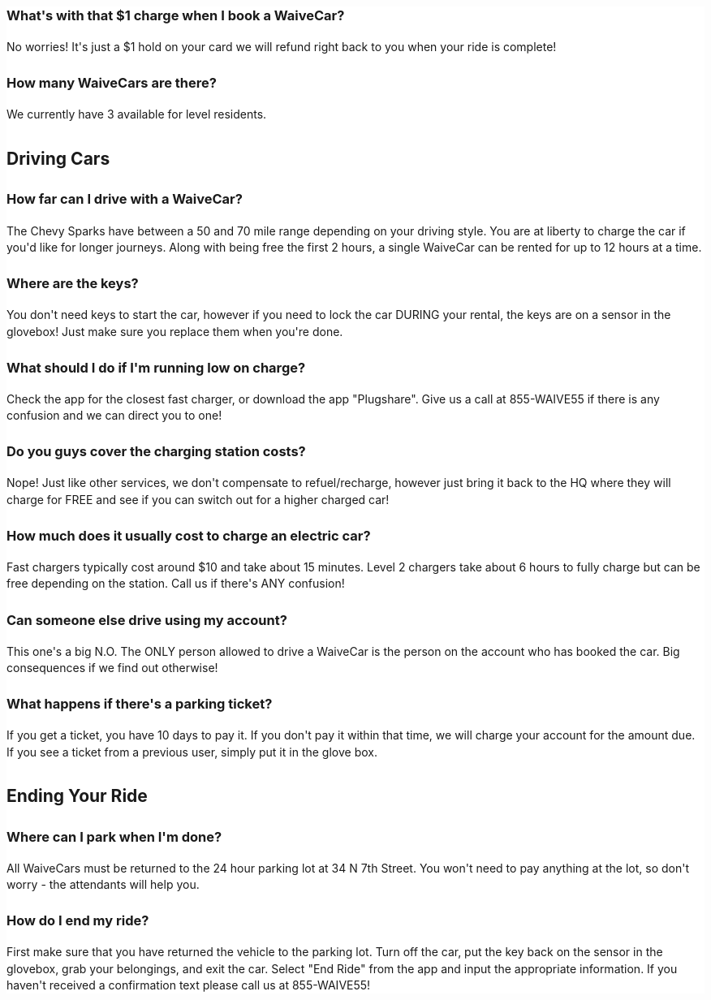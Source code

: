 ### What's with that $1 charge when I book a WaiveCar?
No worries! It's just a $1 hold on your card we will refund right back to you when your ride is complete!

### How many WaiveCars are there?
We currently have 3 available for level residents.

## Driving Cars
### How far can I drive with a WaiveCar?
The Chevy Sparks have between a 50 and 70 mile range depending on your driving style. You are at liberty to charge the car if you'd like for longer journeys. Along with being free the first 2 hours, a single WaiveCar can be rented for up to 12 hours at a time.

### Where are the keys?
You don't need keys to start the car, however if you need to lock the car DURING your rental, the keys are on a sensor in the glovebox! Just make sure you replace them when you're done.

### What should I do if I'm running low on charge?
Check the app for the closest fast charger, or download the app "Plugshare". Give us a call at 855-WAIVE55 if there is any confusion and we can direct you to one!

### Do you guys cover the charging station costs?
Nope! Just like other services, we don't compensate to refuel/recharge, however just bring it back to the HQ where they will charge for FREE and see if you can switch out for a higher charged car!

### How much does it usually cost to charge an electric car?
Fast chargers typically cost around $10 and take about 15 minutes. Level 2 chargers take about 6 hours to fully charge but can be free depending on the station. Call us if there's ANY confusion!

### Can someone else drive using my account?
This one's a big N.O. The ONLY person allowed to drive a WaiveCar is the person on the account who has booked the car. Big consequences if we find out otherwise!

### What happens if there's a parking ticket?

If you get a ticket, you have 10 days to pay it. If you don't pay it within that time, we will charge your account for the amount due. If you see a ticket from a previous user, simply put it in the glove box.

## Ending Your Ride

### Where can I park when I'm done?
All WaiveCars must be returned to the 24 hour parking lot at 34 N 7th Street. You won't need to pay anything at the lot, so don't worry - the attendants will help you.

### How do I end my ride?
First make sure that you have returned the vehicle to the parking lot. Turn off the car, put the key back on the sensor in the glovebox, grab your belongings, and exit the car. Select "End Ride" from the app and input the appropriate information. If you haven't received a confirmation text please call us at 855-WAIVE55!
